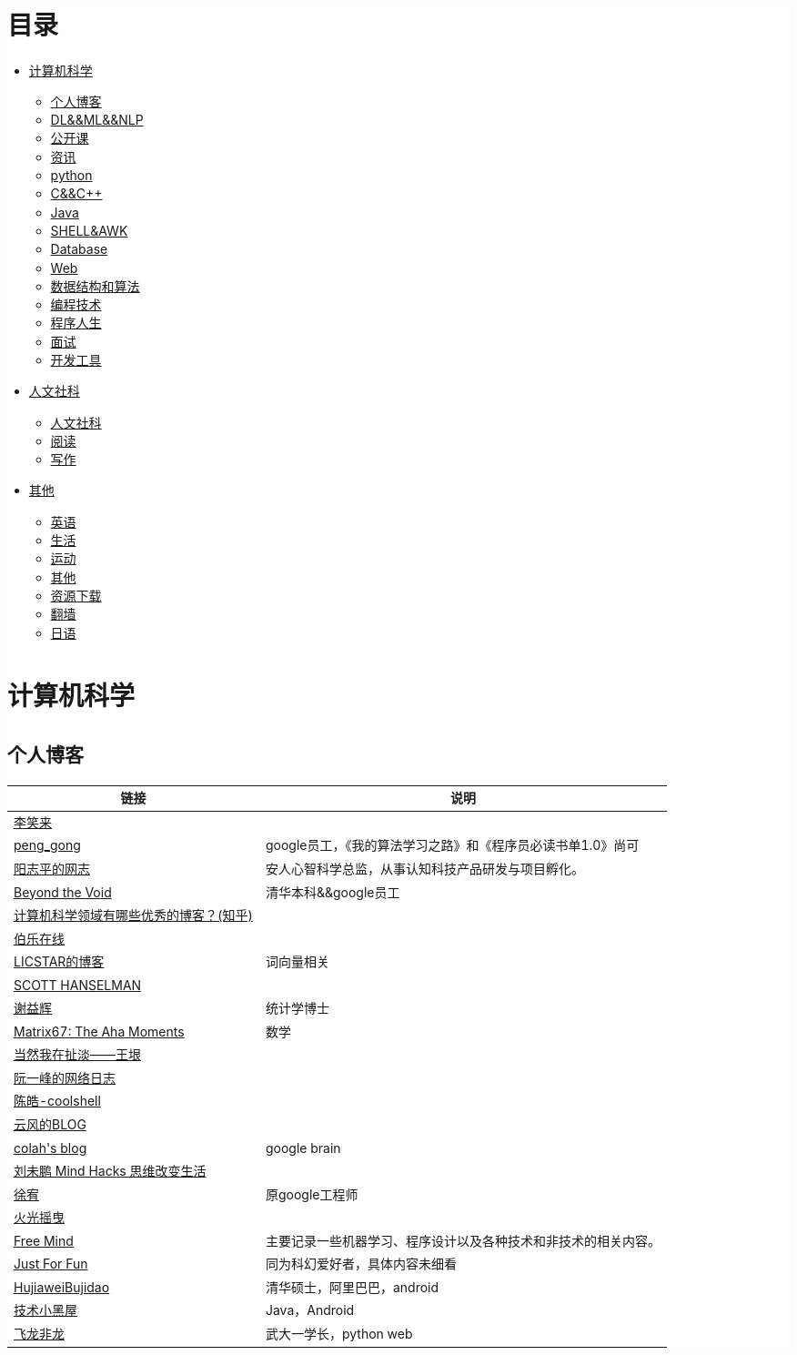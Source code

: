 # 目录

* [计算机科学](#计算机科学)
    * [个人博客](#个人博客)
    * [DL&&ML&&NLP](#dlmlnlp)
    * [公开课](#公开课)
    * [资讯](#资讯)
    * [python](#python)
    * [C&&C++](#cc)
    * [Java](#java)
    * [SHELL&AWK](#shellawk)
    * [Database](#database)
    * [Web](#web)
    * [数据结构和算法](#数据结构和算法)
    * [编程技术](#编程技术)
    * [程序人生](#程序人生)
    * [面试](#面试)
    * [开发工具](#开发工具)
    
* [人文社科](#人文社科)
    * [人文社科](#人文社科)
    * [阅读](#阅读)
    * [写作](#写作)
    
* [其他](#其他)
    * [英语](#英语)
    * [生活](#生活)
    * [运动](#运动)
    * [其他](#其他)
    * [资源下载](#资源下载)
    * [翻墙](#翻墙)
    * [日语](#日语)
    
# 计算机科学

## 个人博客

链接 | 说明 
--- | ---
[李笑来](http://lixiaolai.com/) | 
[peng_gong](http://lucida.me/about/) | google员工，《我的算法学习之路》和《程序员必读书单1.0》尚可
[阳志平的网志](http://www.yangzhiping.com/) | 安人心智科学总监，从事认知科技产品研发与项目孵化。
[Beyond the Void](https://www.byvoid.com/) | 清华本科&&google员工
[计算机科学领域有哪些优秀的博客？(知乎)](https://www.zhihu.com/question/27471510) | 
[伯乐在线](http://blog.jobbole.com/) | 
[LICSTAR的博客](http://licstar.net/) | 词向量相关
[SCOTT HANSELMAN](http://www.hanselman.com/) | 
[谢益辉](https://yihui.name/) | 统计学博士
[Matrix67: The Aha Moments](http://www.matrix67.com/blog/) | 数学
[当然我在扯淡——王垠](http://www.yinwang.org/) | 
[阮一峰的网络日志](http://www.ruanyifeng.com/blog/) | 
[陈皓-coolshell](http://coolshell.cn/) | 
[云风的BLOG](http://blog.codingnow.com/) | 
[colah's blog](http://colah.github.io/archive.html) | google brain
[刘未鹏 Mind Hacks 思维改变生活](http://mindhacks.cn/) | 
[徐宥](https://blog.youxu.info/) | 原google工程师
[火光摇曳](http://www.flickering.cn/) | 
[Free Mind](http://freemind.pluskid.org/) | 主要记录一些机器学习、程序设计以及各种技术和非技术的相关内容。
[Just For Fun](http://selfboot.cn/) | 同为科幻爱好者，具体内容未细看
[HujiaweiBujidao](http://hujiaweibujidao.github.io/) | 清华硕士，阿里巴巴，android
[技术小黑屋](http://droidyue.com/) | Java，Android
[飞龙非龙](http://feilong.me/) | 武大一学长，python web